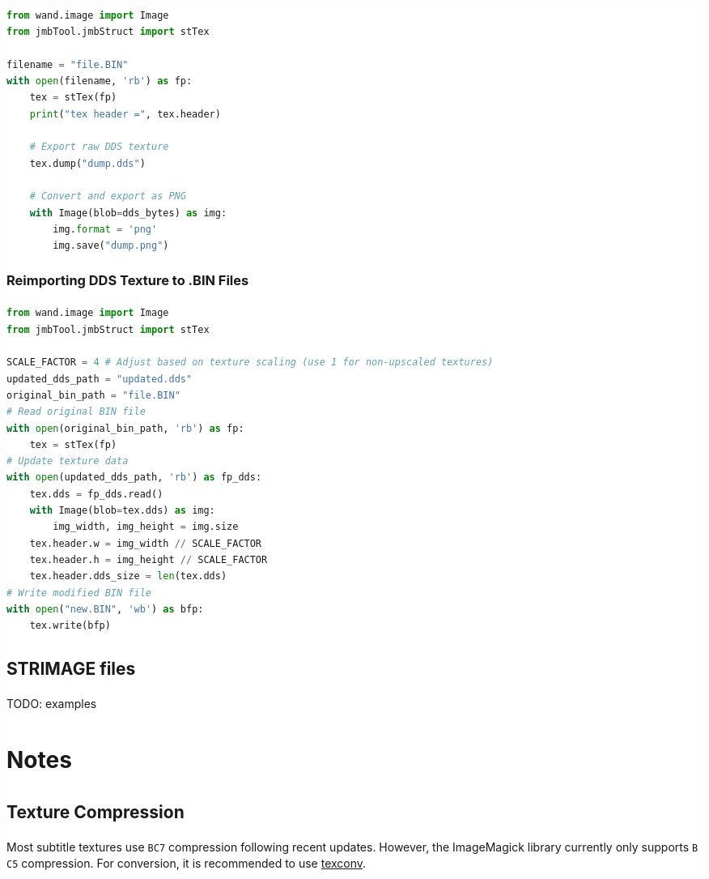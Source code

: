 ```python
from wand.image import Image
from jmbTool.jmbStruct import stTex

filename = "file.BIN"
with open(filename, 'rb') as fp:
    tex = stTex(fp)
    print("tex header =", tex.header)

    # Export raw DDS texture
    tex.dump("dump.dds")

    # Convert and export as PNG
    with Image(blob=dds_bytes) as img:
        img.format = 'png'
        img.save("dump.png")
```

### Reimporting DDS Texture to .BIN Files

```python
from wand.image import Image
from jmbTool.jmbStruct import stTex

SCALE_FACTOR = 4 # Adjust based on texture scaling (use 1 for non-upscaled textures)
updated_dds_path = "updated.dds"
original_bin_path = "file.BIN"
# Read original BIN file
with open(original_bin_path, 'rb') as fp:
    tex = stTex(fp)
# Update texture data
with open(updated_dds_path, 'rb') as fp_dds:
    tex.dds = fp_dds.read()
    with Image(blob=tex.dds) as img:
        img_width, img_height = img.size
    tex.header.w = img_width // SCALE_FACTOR
    tex.header.h = img_height // SCALE_FACTOR
    tex.header.dds_size = len(tex.dds)
# Write modified BIN file
with open("new.BIN", 'wb') as bfp:
    tex.write(bfp)
```

## STRIMAGE files
TODO: examples

# Notes
## Texture Compression
Most subtitle textures use `BC7` compression following recent updates. However, the ImageMagick library currently only supports `BC5` compression. For conversion, it is recommended to use [texconv](https://github.com/microsoft/DirectXTex).